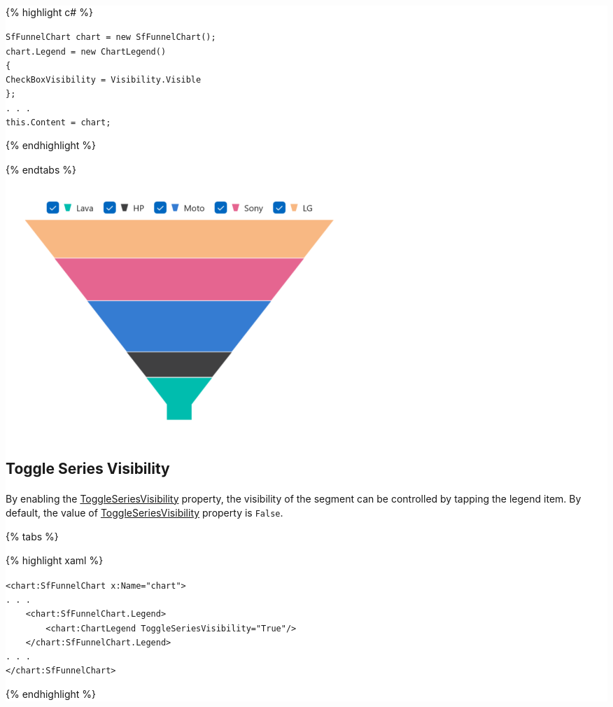 {% highlight c# %}

    SfFunnelChart chart = new SfFunnelChart();
    chart.Legend = new ChartLegend()
    {
    CheckBoxVisibility = Visibility.Visible
    };
    . . .
    this.Content = chart;

{% endhighlight %}

{% endtabs %}

![Checkbox support for legend in WinUI Chart](Legend_images/winui-chart_Legend_checkbox.png)

## Toggle Series Visibility 

By enabling the [ToggleSeriesVisibility](https://help.syncfusion.com/cr/winui/Syncfusion.UI.Xaml.Charts.ChartLegend.html#Syncfusion_UI_Xaml_Charts_ChartLegend_ToggleSeriesVisibility) property, the visibility of the segment can be controlled by tapping the legend item. By default, the value of [ToggleSeriesVisibility](https://help.syncfusion.com/cr/winui/Syncfusion.UI.Xaml.Charts.ChartLegend.html#Syncfusion_UI_Xaml_Charts_ChartLegend_ToggleSeriesVisibility) property is `False`.

{% tabs %}

{% highlight xaml %}

    <chart:SfFunnelChart x:Name="chart">
    . . .
        <chart:SfFunnelChart.Legend>
            <chart:ChartLegend ToggleSeriesVisibility="True"/>
        </chart:SfFunnelChart.Legend>
    . . .
    </chart:SfFunnelChart>

{% endhighlight %}
